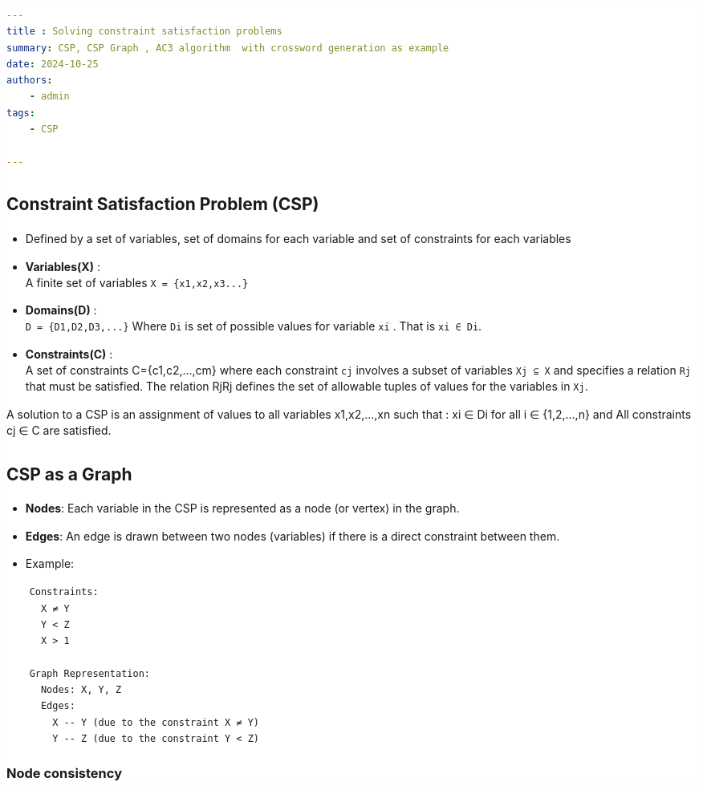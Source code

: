 ```yaml
---
title : Solving constraint satisfaction problems
summary: CSP, CSP Graph , AC3 algorithm  with crossword generation as example
date: 2024-10-25
authors:
    - admin
tags:
    - CSP

---
```

## Constraint Satisfaction Problem (CSP)

- Defined by a set of variables, set of domains for each variable and set of constraints for each variables
- <b>Variables(X)</b> : <br>
  A finite set of variables `X = {x1,x2,x3...}`
- <b>Domains(D)</b> : <br>
  `D = {D1,D2,D3,...}`
  Where `Di` is set of possible values for variable `xi` . That is `xi ∈ Di`.

- <b>Constraints(C)</b> : <br>
  A set of constraints C={c1,c2,…,cm} where each constraint `cj`​ involves a subset of variables `Xj ​⊆ X` and specifies a relation `Rj`​ that must be satisfied. The relation RjRj​ defines the set of allowable tuples of values for the variables in `Xj​`.

A solution to a CSP is an assignment of values to all variables x1,x2,…,xn such that :
xi ∈ Di​ for all i ∈ {1,2,…,n} and All constraints cj ∈ C are satisfied.

## CSP as a Graph

-  <b>Nodes</b>:
  Each variable in the CSP is represented as a node (or vertex) in the graph.
-  <b>Edges</b>:
    An edge is drawn between two nodes (variables) if there is a direct constraint between them.

- Example: 
```
    Constraints:
      X ≠ Y
      Y < Z
      X > 1

    Graph Representation:
      Nodes: X, Y, Z
      Edges:
        X -- Y (due to the constraint X ≠ Y)
        Y -- Z (due to the constraint Y < Z)
 ```

### Node consistency
